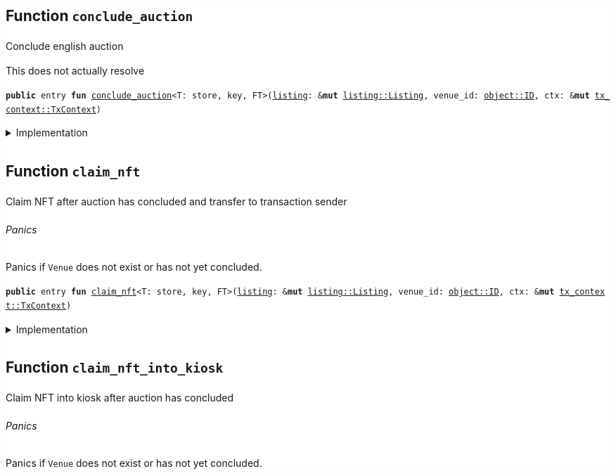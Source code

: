 <a name="0xc74531639fadfb02d30f05f37de4cf1e1149ed8d23658edd089004830068180b_english_auction_conclude_auction"></a>

## Function `conclude_auction`

Conclude english auction

This does not actually resolve

<pre><code><b>public</b> entry <b>fun</b> <a href="english_auction.md#0xc74531639fadfb02d30f05f37de4cf1e1149ed8d23658edd089004830068180b_english_auction_conclude_auction">conclude_auction</a>&lt;T: store, key, FT&gt;(<a href="listing.md#0xc74531639fadfb02d30f05f37de4cf1e1149ed8d23658edd089004830068180b_listing">listing</a>: &<b>mut</b> <a href="listing.md#0xc74531639fadfb02d30f05f37de4cf1e1149ed8d23658edd089004830068180b_listing_Listing">listing::Listing</a>, venue_id: <a href="_ID">object::ID</a>, ctx: &<b>mut</b> <a href="_TxContext">tx_context::TxContext</a>)
</code></pre>

<details><summary>Implementation</summary></details>

<a name="0xc74531639fadfb02d30f05f37de4cf1e1149ed8d23658edd089004830068180b_english_auction_claim_nft"></a>

## Function `claim_nft`

Claim NFT after auction has concluded and transfer to transaction
sender

<a name="@Panics_4"></a>

###### Panics

Panics if <code>Venue</code> does not exist or has not yet concluded.

<pre><code><b>public</b> entry <b>fun</b> <a href="english_auction.md#0xc74531639fadfb02d30f05f37de4cf1e1149ed8d23658edd089004830068180b_english_auction_claim_nft">claim_nft</a>&lt;T: store, key, FT&gt;(<a href="listing.md#0xc74531639fadfb02d30f05f37de4cf1e1149ed8d23658edd089004830068180b_listing">listing</a>: &<b>mut</b> <a href="listing.md#0xc74531639fadfb02d30f05f37de4cf1e1149ed8d23658edd089004830068180b_listing_Listing">listing::Listing</a>, venue_id: <a href="_ID">object::ID</a>, ctx: &<b>mut</b> <a href="_TxContext">tx_context::TxContext</a>)
</code></pre>

<details><summary>Implementation</summary></details>

<a name="0xc74531639fadfb02d30f05f37de4cf1e1149ed8d23658edd089004830068180b_english_auction_claim_nft_into_kiosk"></a>

## Function `claim_nft_into_kiosk`

Claim NFT into kiosk after auction has concluded

<a name="@Panics_5"></a>

###### Panics

Panics if <code>Venue</code> does not exist or has not yet concluded.
